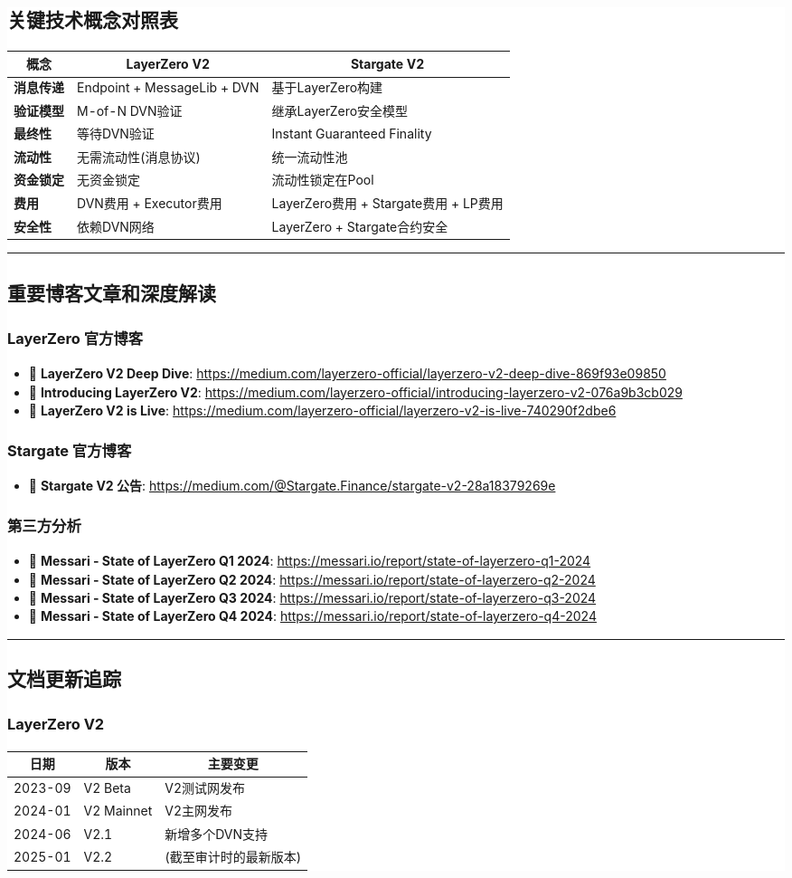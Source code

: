 
## 关键技术概念对照表

| 概念 | LayerZero V2 | Stargate V2 |
|------|-------------|-------------|
| **消息传递** | Endpoint + MessageLib + DVN | 基于LayerZero构建 |
| **验证模型** | M-of-N DVN验证 | 继承LayerZero安全模型 |
| **最终性** | 等待DVN验证 | Instant Guaranteed Finality |
| **流动性** | 无需流动性(消息协议) | 统一流动性池 |
| **资金锁定** | 无资金锁定 | 流动性锁定在Pool |
| **费用** | DVN费用 + Executor费用 | LayerZero费用 + Stargate费用 + LP费用 |
| **安全性** | 依赖DVN网络 | LayerZero + Stargate合约安全 |

---

## 重要博客文章和深度解读

### LayerZero 官方博客
- 🔗 **LayerZero V2 Deep Dive**: https://medium.com/layerzero-official/layerzero-v2-deep-dive-869f93e09850
- 🔗 **Introducing LayerZero V2**: https://medium.com/layerzero-official/introducing-layerzero-v2-076a9b3cb029
- 🔗 **LayerZero V2 is Live**: https://medium.com/layerzero-official/layerzero-v2-is-live-740290f2dbe6

### Stargate 官方博客
- 🔗 **Stargate V2 公告**: https://medium.com/@Stargate.Finance/stargate-v2-28a18379269e

### 第三方分析
- 🔗 **Messari - State of LayerZero Q1 2024**: https://messari.io/report/state-of-layerzero-q1-2024
- 🔗 **Messari - State of LayerZero Q2 2024**: https://messari.io/report/state-of-layerzero-q2-2024
- 🔗 **Messari - State of LayerZero Q3 2024**: https://messari.io/report/state-of-layerzero-q3-2024
- 🔗 **Messari - State of LayerZero Q4 2024**: https://messari.io/report/state-of-layerzero-q4-2024

---

## 文档更新追踪

### LayerZero V2
| 日期 | 版本 | 主要变更 |
|------|------|---------|
| 2023-09 | V2 Beta | V2测试网发布 |
| 2024-01 | V2 Mainnet | V2主网发布 |
| 2024-06 | V2.1 | 新增多个DVN支持 |
| 2025-01 | V2.2 | (截至审计时的最新版本) |
